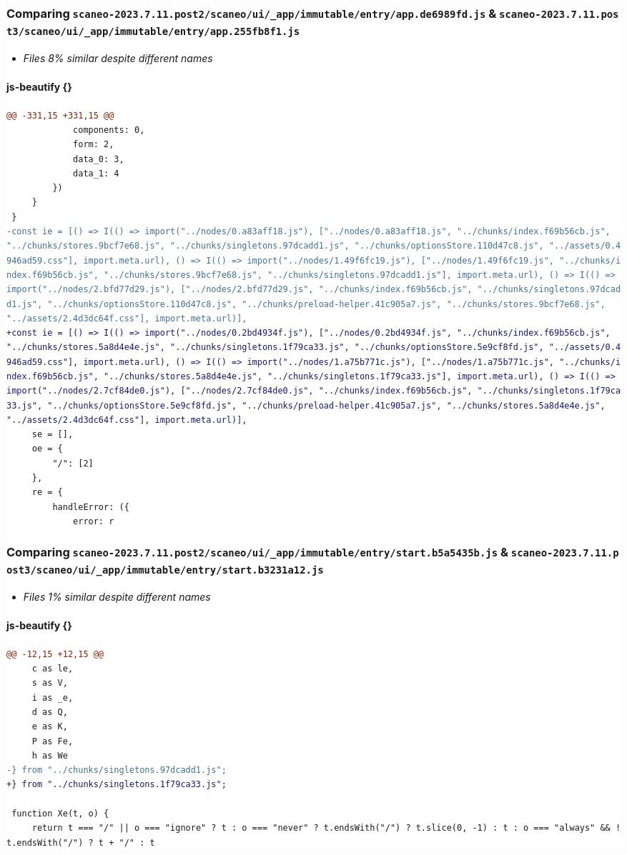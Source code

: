 ### Comparing `scaneo-2023.7.11.post2/scaneo/ui/_app/immutable/entry/app.de6989fd.js` & `scaneo-2023.7.11.post3/scaneo/ui/_app/immutable/entry/app.255fb8f1.js`

 * *Files 8% similar despite different names*

#### js-beautify {}

```diff
@@ -331,15 +331,15 @@
             components: 0,
             form: 2,
             data_0: 3,
             data_1: 4
         })
     }
 }
-const ie = [() => I(() => import("../nodes/0.a83aff18.js"), ["../nodes/0.a83aff18.js", "../chunks/index.f69b56cb.js", "../chunks/stores.9bcf7e68.js", "../chunks/singletons.97dcadd1.js", "../chunks/optionsStore.110d47c8.js", "../assets/0.4946ad59.css"], import.meta.url), () => I(() => import("../nodes/1.49f6fc19.js"), ["../nodes/1.49f6fc19.js", "../chunks/index.f69b56cb.js", "../chunks/stores.9bcf7e68.js", "../chunks/singletons.97dcadd1.js"], import.meta.url), () => I(() => import("../nodes/2.bfd77d29.js"), ["../nodes/2.bfd77d29.js", "../chunks/index.f69b56cb.js", "../chunks/singletons.97dcadd1.js", "../chunks/optionsStore.110d47c8.js", "../chunks/preload-helper.41c905a7.js", "../chunks/stores.9bcf7e68.js", "../assets/2.4d3dc64f.css"], import.meta.url)],
+const ie = [() => I(() => import("../nodes/0.2bd4934f.js"), ["../nodes/0.2bd4934f.js", "../chunks/index.f69b56cb.js", "../chunks/stores.5a8d4e4e.js", "../chunks/singletons.1f79ca33.js", "../chunks/optionsStore.5e9cf8fd.js", "../assets/0.4946ad59.css"], import.meta.url), () => I(() => import("../nodes/1.a75b771c.js"), ["../nodes/1.a75b771c.js", "../chunks/index.f69b56cb.js", "../chunks/stores.5a8d4e4e.js", "../chunks/singletons.1f79ca33.js"], import.meta.url), () => I(() => import("../nodes/2.7cf84de0.js"), ["../nodes/2.7cf84de0.js", "../chunks/index.f69b56cb.js", "../chunks/singletons.1f79ca33.js", "../chunks/optionsStore.5e9cf8fd.js", "../chunks/preload-helper.41c905a7.js", "../chunks/stores.5a8d4e4e.js", "../assets/2.4d3dc64f.css"], import.meta.url)],
     se = [],
     oe = {
         "/": [2]
     },
     re = {
         handleError: ({
             error: r
```

### Comparing `scaneo-2023.7.11.post2/scaneo/ui/_app/immutable/entry/start.b5a5435b.js` & `scaneo-2023.7.11.post3/scaneo/ui/_app/immutable/entry/start.b3231a12.js`

 * *Files 1% similar despite different names*

#### js-beautify {}

```diff
@@ -12,15 +12,15 @@
     c as le,
     s as V,
     i as _e,
     d as Q,
     e as K,
     P as Fe,
     h as We
-} from "../chunks/singletons.97dcadd1.js";
+} from "../chunks/singletons.1f79ca33.js";
 
 function Xe(t, o) {
     return t === "/" || o === "ignore" ? t : o === "never" ? t.endsWith("/") ? t.slice(0, -1) : t : o === "always" && !t.endsWith("/") ? t + "/" : t
```